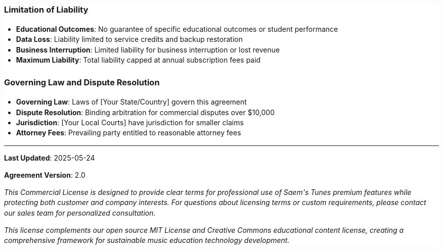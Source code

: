 ### Limitation of Liability
- **Educational Outcomes**: No guarantee of specific educational outcomes or student performance
- **Data Loss**: Liability limited to service credits and backup restoration
- **Business Interruption**: Limited liability for business interruption or lost revenue
- **Maximum Liability**: Total liability capped at annual subscription fees paid

### Governing Law and Dispute Resolution
- **Governing Law**: Laws of [Your State/Country] govern this agreement
- **Dispute Resolution**: Binding arbitration for commercial disputes over $10,000
- **Jurisdiction**: [Your Local Courts] have jurisdiction for smaller claims
- **Attorney Fees**: Prevailing party entitled to reasonable attorney fees

---

**Last Updated**: 2025-05-24

**Agreement Version**: 2.0

*This Commercial License is designed to provide clear terms for professional use of Saem's Tunes premium features while protecting both customer and company interests. For questions about licensing terms or custom requirements, please contact our sales team for personalized consultation.*

*This license complements our open source MIT License and Creative Commons educational content license, creating a comprehensive framework for sustainable music education technology development.*
